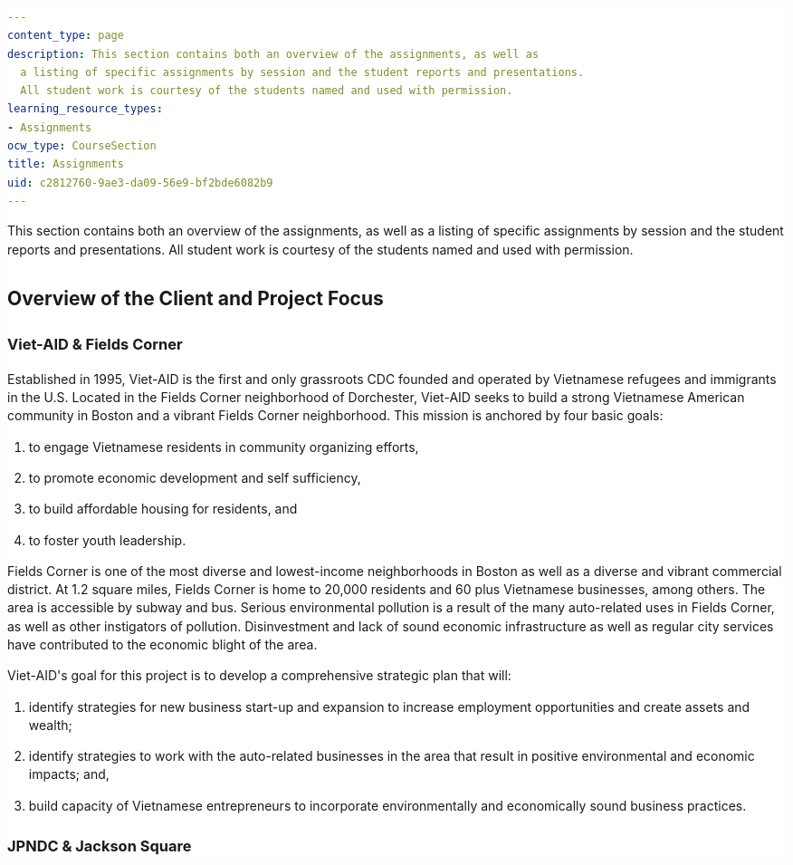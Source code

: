 ```yaml
---
content_type: page
description: This section contains both an overview of the assignments, as well as
  a listing of specific assignments by session and the student reports and presentations.
  All student work is courtesy of the students named and used with permission.
learning_resource_types:
- Assignments
ocw_type: CourseSection
title: Assignments
uid: c2812760-9ae3-da09-56e9-bf2bde6082b9
---
```


This section contains both an overview of the assignments, as well as a listing of specific assignments by session and the student reports and presentations. All student work is courtesy of the students named and used with permission.

Overview of the Client and Project Focus
----------------------------------------

### Viet-AID & Fields Corner

Established in 1995, Viet-AID is the first and only grassroots CDC founded and operated by Vietnamese refugees and immigrants in the U.S. Located in the Fields Corner neighborhood of Dorchester, Viet-AID seeks to build a strong Vietnamese American community in Boston and a vibrant Fields Corner neighborhood. This mission is anchored by four basic goals:

1.  to engage Vietnamese residents in community organizing efforts,
    
2.  to promote economic development and self sufficiency,
    
3.  to build affordable housing for residents, and
    
4.  to foster youth leadership.
    

Fields Corner is one of the most diverse and lowest-income neighborhoods in Boston as well as a diverse and vibrant commercial district. At 1.2 square miles, Fields Corner is home to 20,000 residents and 60 plus Vietnamese businesses, among others. The area is accessible by subway and bus. Serious environmental pollution is a result of the many auto-related uses in Fields Corner, as well as other instigators of pollution. Disinvestment and lack of sound economic infrastructure as well as regular city services have contributed to the economic blight of the area.

Viet-AID's goal for this project is to develop a comprehensive strategic plan that will:

1.  identify strategies for new business start-up and expansion to increase employment opportunities and create assets and wealth;
    
2.  identify strategies to work with the auto-related businesses in the area that result in positive environmental and economic impacts; and,
    
3.  build capacity of Vietnamese entrepreneurs to incorporate environmentally and economically sound business practices.
    

### JPNDC & Jackson Square
